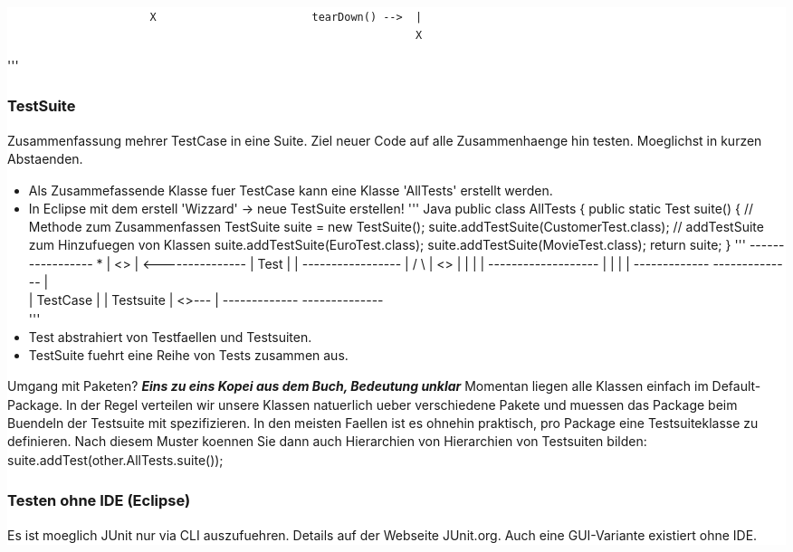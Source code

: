                           X                        tearDown() -->  |
                                                                   X
'''

### TestSuite
Zusammenfassung mehrer TestCase in eine Suite. Ziel neuer Code auf alle Zusammenhaenge hin testen. Moeglichst in kurzen Abstaenden.
* Als Zusammefassende Klasse fuer TestCase kann eine Klasse 'AllTests' erstellt werden.
* In Eclipse mit dem erstell 'Wizzard' -> neue TestSuite erstellen!
''' Java
public class AllTests {
 public static Test suite() { // Methode zum Zusammenfassen
 TestSuite suite = new TestSuite();
 suite.addTestSuite(CustomerTest.class); // addTestSuite zum Hinzufuegen von Klassen
 suite.addTestSuite(EuroTest.class);
 suite.addTestSuite(MovieTest.class);
 return suite;
 }
 '''
          -----------------    *
          | <<interface>> |   <---------------
          |     Test      |                  |
          -----------------                  |
                 / \                         |
<<impelements>>   |                          |
                  |                          |
             -------------------             |
             |                 |             |
       -------------    --------------       |		  
       |  TestCase |    | Testsuite  | <>--- |
       -------------    --------------  
'''
* Test abstrahiert von Testfaellen und Testsuiten.
* TestSuite fuehrt eine Reihe von Tests zusammen aus.

Umgang mit Paketen? ***Eins zu eins Kopei aus dem Buch, Bedeutung unklar***
Momentan liegen alle Klassen einfach im Default-Package. In der
Regel verteilen wir unsere Klassen natuerlich ueber verschiedene Pakete
und muessen das Package beim Buendeln der Testsuite mit spezifizieren.
In den meisten Faellen ist es ohnehin praktisch, pro Package eine
Testsuiteklasse zu definieren. Nach diesem Muster koennen Sie dann
auch Hierarchien von Hierarchien von Testsuiten bilden:
suite.addTest(other.AllTests.suite());

### Testen ohne IDE (Eclipse)
Es ist moeglich JUnit nur via CLI auszufuehren. Details auf der Webseite JUnit.org. Auch eine GUI-Variante existiert ohne IDE.
